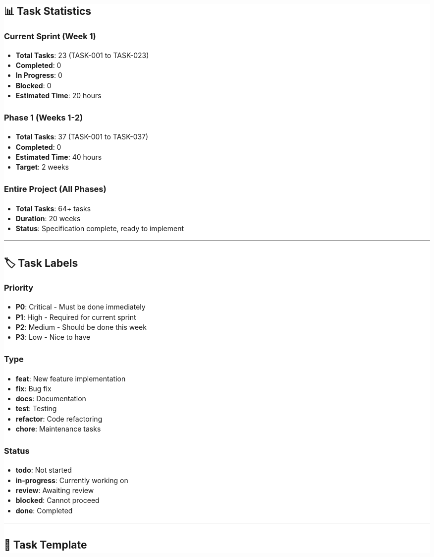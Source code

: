 
## 📊 Task Statistics

### Current Sprint (Week 1)
- **Total Tasks**: 23 (TASK-001 to TASK-023)
- **Completed**: 0
- **In Progress**: 0
- **Blocked**: 0
- **Estimated Time**: 20 hours

### Phase 1 (Weeks 1-2)
- **Total Tasks**: 37 (TASK-001 to TASK-037)
- **Completed**: 0
- **Estimated Time**: 40 hours
- **Target**: 2 weeks

### Entire Project (All Phases)
- **Total Tasks**: 64+ tasks
- **Duration**: 20 weeks
- **Status**: Specification complete, ready to implement

---

## 🏷️ Task Labels

### Priority
- **P0**: Critical - Must be done immediately
- **P1**: High - Required for current sprint
- **P2**: Medium - Should be done this week
- **P3**: Low - Nice to have

### Type
- **feat**: New feature implementation
- **fix**: Bug fix
- **docs**: Documentation
- **test**: Testing
- **refactor**: Code refactoring
- **chore**: Maintenance tasks

### Status
- **todo**: Not started
- **in-progress**: Currently working on
- **review**: Awaiting review
- **blocked**: Cannot proceed
- **done**: Completed

---

## 📝 Task Template
